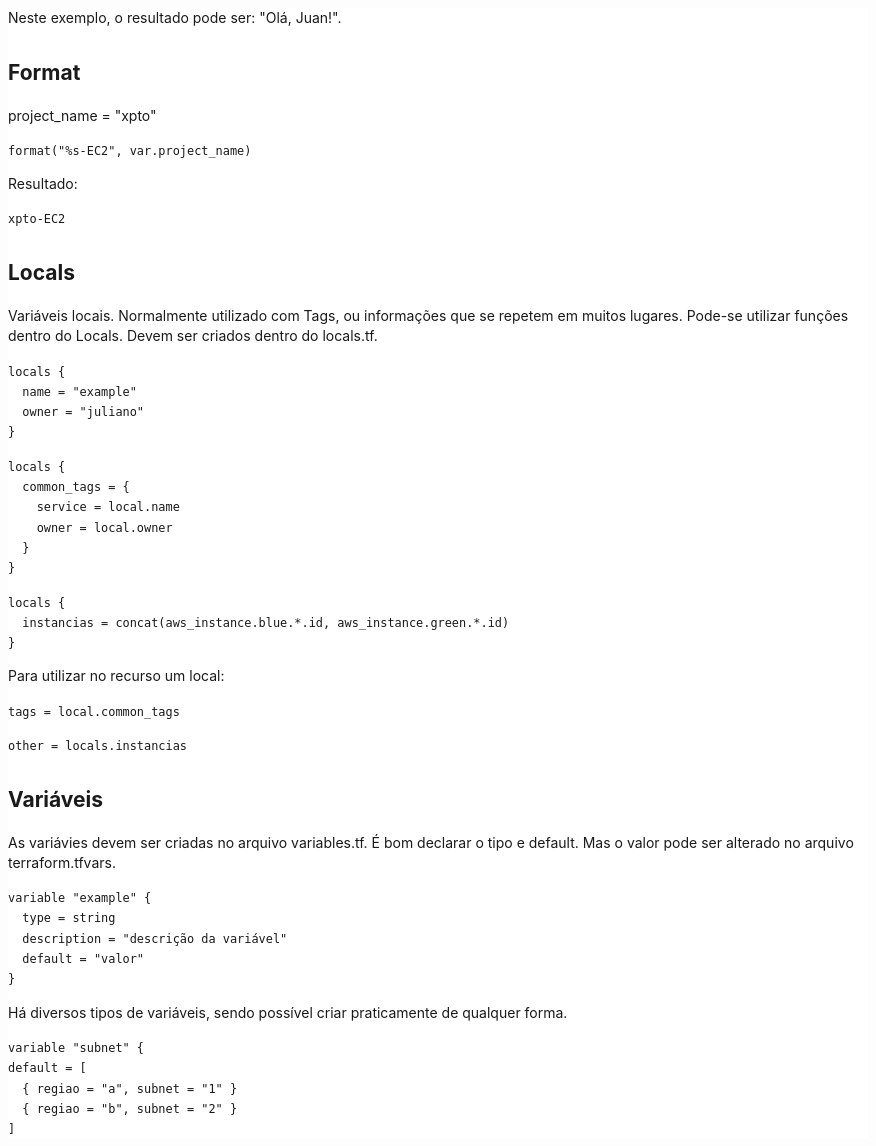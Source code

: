 Neste exemplo, o resultado pode ser:
"Olá, Juan!".

## Format

project_name = "xpto"
```
format("%s-EC2", var.project_name)
```

Resultado:
```
xpto-EC2
```

## Locals

Variáveis locais.
Normalmente utilizado com Tags, ou informações que se repetem em muitos lugares.
Pode-se utilizar funções dentro do Locals.
Devem ser criados dentro do locals.tf.
```
locals { 
  name = "example"
  owner = "juliano"
}
```
```
locals {
  common_tags = {
    service = local.name
    owner = local.owner
  }
}
```
```
locals {
  instancias = concat(aws_instance.blue.*.id, aws_instance.green.*.id)
}
```

Para utilizar no recurso um local:
```
tags = local.common_tags
```

```
other = locals.instancias
```

## Variáveis

As variávies devem ser criadas no arquivo variables.tf.
É bom declarar o tipo e default. Mas o valor pode ser alterado no arquivo terraform.tfvars.
```
variable "example" {
  type = string
  description = "descrição da variável"
  default = "valor"
}
```
Há diversos tipos de variáveis, sendo possível criar praticamente de qualquer forma.
```
variable "subnet" {
default = [
  { regiao = "a", subnet = "1" }
  { regiao = "b", subnet = "2" }
]
```